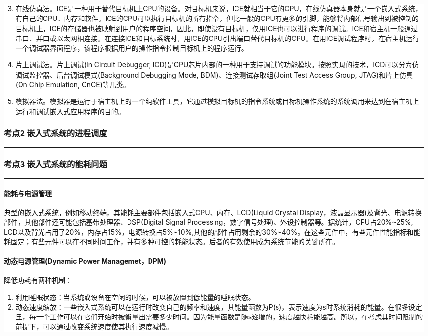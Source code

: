 3. 在线仿真法。ICE是一种用于替代目标机上CPU的设备。对目标机来说，ICE就相当于它的CPU，在线仿真器本身就是一个嵌入式系统，有自己的CPU、内存和软件。ICE的CPU可以执行目标机的所有指令，但比一般的CPU有更多的引脚，能够将内部信号输出到被控制的目标机上，ICE的存储器也被映射到用户的程序空间，因此，即使没有目标机，仅用ICE也可以进行程序的调试。ICE和宿主机一般通过串口、并口或以太网相连接。在连接ICE和目标系统时，用ICE的CPU引出端口替代目标机的CPU。在用ICE调试程序时，在宿主机运行一个调试器界面程序，该程序根据用户的操作指令控制目标机上的程序运行。

4. 片上调试法。片上调试(In Circuit Debugger, ICD)是CPU芯片内部的一种用于支持调试的功能模块。按照实现的技术，ICD可以分为仿调试监控器、后台调试模式(Background Debugging Mode, BDM)、连接测试存取组(Joint Test Access Group, JTAG)和片上仿真(On Chip Emulation, OnCE)等几类。

5. 模拟器法。模拟器是运行于宿主机上的一个纯软件工具，它通过模拟目标机的指令系统或目标机操作系统的系统调用来达到在宿主机上运行和调试嵌入式应用程序的目的。


### 考点2 嵌入式系统的进程调度
---
### 考点3 嵌入式系统的能耗问题
---

#### 能耗与电源管理

典型的嵌入式系统，例如移动终端，其能耗主要部件包括嵌入式CPU、内存、LCD(Liquid Crystal Display，液晶显示器)及背光、电源转换部件，其他部件还可能包括基带处理器、DSP(Digital Signal Processing，数字信号处理)、外设控制器等。据统计，CPU占20%~25%, LCD以及背光占用了20%，内存占15%，电源转换占5%~10%,其他的部件占用剩余的30%~40%。在这些元件中，有些元件性能指标和能耗固定；有些元件可以在不同时间工作，并有多种可控的耗能状态。后者的有效使用成为系统节能的关键所在。

#### 动态电源管理(Dynamic Power Managemet，DPM)

降低功耗有两种机制：
1. 利用睡眠状态：当系统或设备在空闲的时候，可以被放置到低能量的睡眠状态。
2. 动态速度缩放：一些嵌入式系统可以在运行时改变自己的频率和速度，其能量函数为P(s)，表示速度为s时系统消耗的能量。在很多设定里，每一个工作可以在它们开始时被衡量出需要多少时间。因为能量函数是随s递增的，速度越快耗能越高。所以，在考虑其时间限制的前提下，可以通过改变系统速度使其执行速度减慢。
